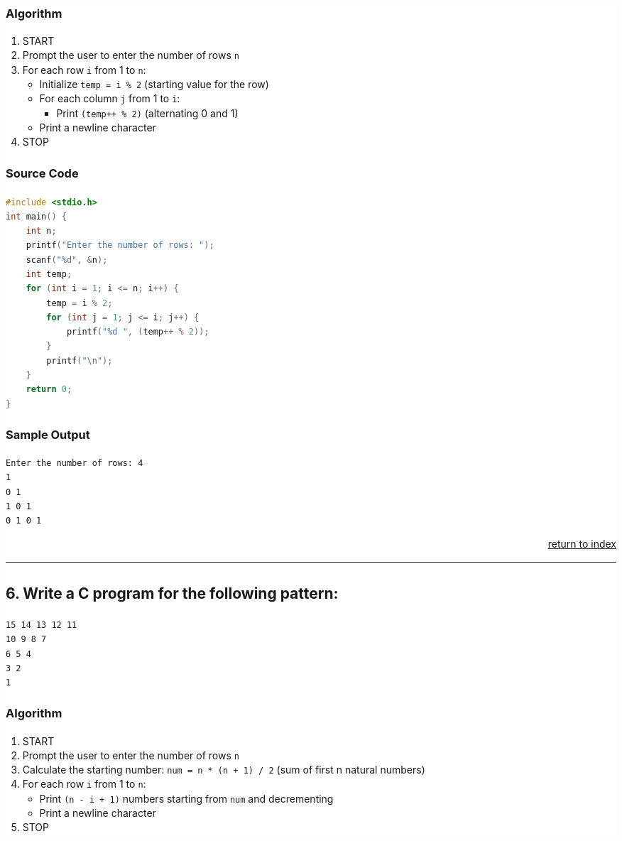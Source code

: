 ### Algorithm
1. START
2. Prompt the user to enter the number of rows `n`
3. For each row `i` from 1 to `n`:
   - Initialize `temp = i % 2` (starting value for the row)
   - For each column `j` from 1 to `i`:
     - Print `(temp++ % 2)` (alternating 0 and 1)
   - Print a newline character
4. STOP

### Source Code
```c
#include <stdio.h>
int main() {
    int n;
    printf("Enter the number of rows: ");
    scanf("%d", &n);
    int temp;
    for (int i = 1; i <= n; i++) {
        temp = i % 2;
        for (int j = 1; j <= i; j++) {
            printf("%d ", (temp++ % 2));
        }
        printf("\n");
    }
    return 0;
}
```

### Sample Output
```text
Enter the number of rows: 4
1 
0 1 
1 0 1 
0 1 0 1 
```
<div align="right"><a href="#index">return to index</a></div><hr>

## 6. Write a C program for the following pattern:

```
15 14 13 12 11
10 9 8 7
6 5 4
3 2 
1
```

### Algorithm
1. START
2. Prompt the user to enter the number of rows `n`
3. Calculate the starting number: `num = n * (n + 1) / 2` (sum of first n natural numbers)
4. For each row `i` from 1 to `n`:
   - Print `(n - i + 1)` numbers starting from `num` and decrementing
   - Print a newline character
5. STOP

